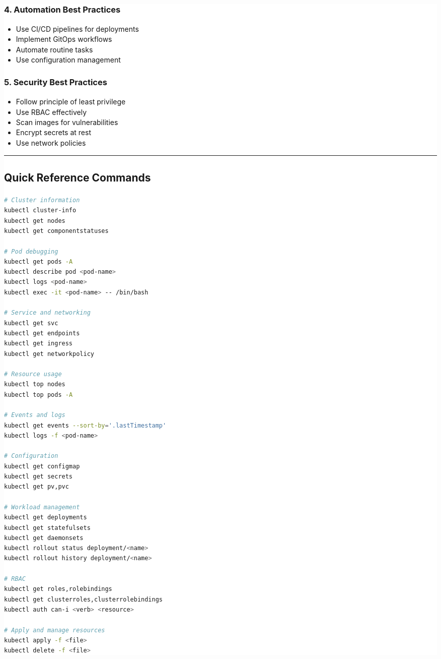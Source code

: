 ### 4. Automation Best Practices
- Use CI/CD pipelines for deployments
- Implement GitOps workflows
- Automate routine tasks
- Use configuration management

### 5. Security Best Practices
- Follow principle of least privilege
- Use RBAC effectively
- Scan images for vulnerabilities
- Encrypt secrets at rest
- Use network policies

---

## Quick Reference Commands

```bash
# Cluster information
kubectl cluster-info
kubectl get nodes
kubectl get componentstatuses

# Pod debugging
kubectl get pods -A
kubectl describe pod <pod-name>
kubectl logs <pod-name>
kubectl exec -it <pod-name> -- /bin/bash

# Service and networking
kubectl get svc
kubectl get endpoints
kubectl get ingress
kubectl get networkpolicy

# Resource usage
kubectl top nodes
kubectl top pods -A

# Events and logs
kubectl get events --sort-by='.lastTimestamp'
kubectl logs -f <pod-name>

# Configuration
kubectl get configmap
kubectl get secrets
kubectl get pv,pvc

# Workload management
kubectl get deployments
kubectl get statefulsets
kubectl get daemonsets
kubectl rollout status deployment/<name>
kubectl rollout history deployment/<name>

# RBAC
kubectl get roles,rolebindings
kubectl get clusterroles,clusterrolebindings
kubectl auth can-i <verb> <resource>

# Apply and manage resources
kubectl apply -f <file>
kubectl delete -f <file>
```